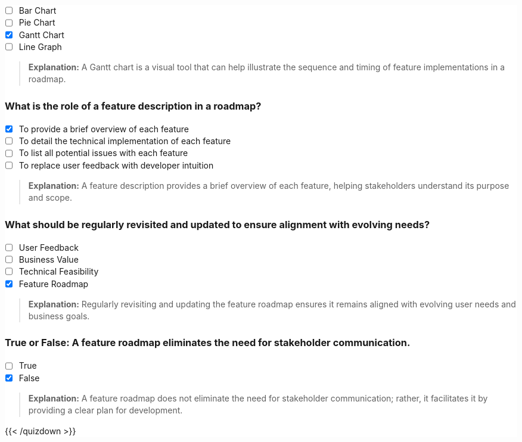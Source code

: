 - [ ] Bar Chart
- [ ] Pie Chart
- [x] Gantt Chart
- [ ] Line Graph

> **Explanation:** A Gantt chart is a visual tool that can help illustrate the sequence and timing of feature implementations in a roadmap.

### What is the role of a feature description in a roadmap?

- [x] To provide a brief overview of each feature
- [ ] To detail the technical implementation of each feature
- [ ] To list all potential issues with each feature
- [ ] To replace user feedback with developer intuition

> **Explanation:** A feature description provides a brief overview of each feature, helping stakeholders understand its purpose and scope.

### What should be regularly revisited and updated to ensure alignment with evolving needs?

- [ ] User Feedback
- [ ] Business Value
- [ ] Technical Feasibility
- [x] Feature Roadmap

> **Explanation:** Regularly revisiting and updating the feature roadmap ensures it remains aligned with evolving user needs and business goals.

### True or False: A feature roadmap eliminates the need for stakeholder communication.

- [ ] True
- [x] False

> **Explanation:** A feature roadmap does not eliminate the need for stakeholder communication; rather, it facilitates it by providing a clear plan for development.

{{< /quizdown >}}
